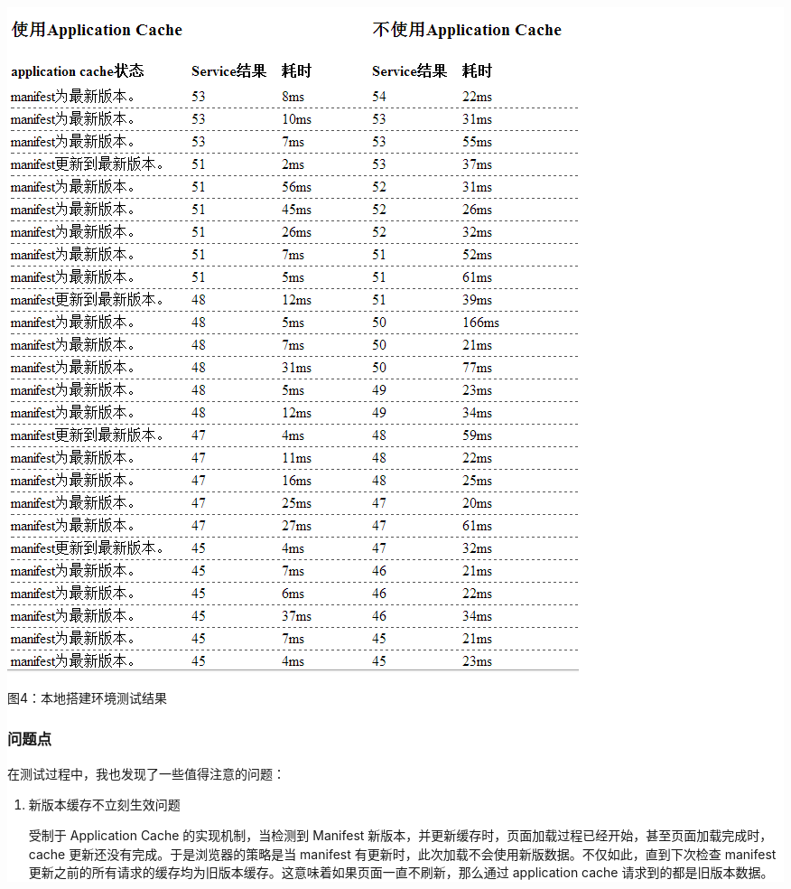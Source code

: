 ![](./applicationcache/result.png)

</div>

<p class="captain">图4：本地搭建环境测试结果</p>

### 问题点

在测试过程中，我也发现了一些值得注意的问题：

1. 新版本缓存不立刻生效问题

   受制于 Application Cache 的实现机制，当检测到 Manifest 新版本，并更新缓存时，页面加载过程已经开始，甚至页面加载完成时，cache 更新还没有完成。于是浏览器的策略是当 manifest 有更新时，此次加载不会使用新版数据。不仅如此，直到下次检查 manifest 更新之前的所有请求的缓存均为旧版本缓存。这意味着如果页面一直不刷新，那么通过 application cache 请求到的都是旧版本数据。
